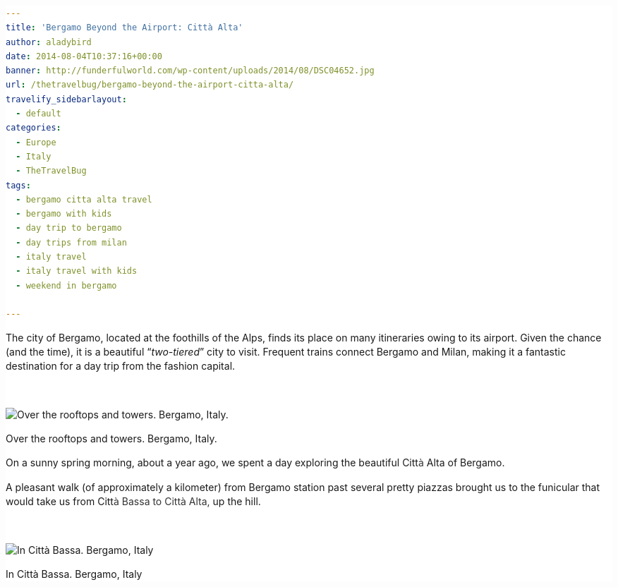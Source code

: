```yaml
---
title: 'Bergamo Beyond the Airport: Città Alta'
author: aladybird
date: 2014-08-04T10:37:16+00:00
banner: http://funderfulworld.com/wp-content/uploads/2014/08/DSC04652.jpg
url: /thetravelbug/bergamo-beyond-the-airport-citta-alta/
travelify_sidebarlayout:
  - default
categories:
  - Europe
  - Italy
  - TheTravelBug
tags:
  - bergamo citta alta travel
  - bergamo with kids
  - day trip to bergamo
  - day trips from milan
  - italy travel
  - italy travel with kids
  - weekend in bergamo

---
```

The city of Bergamo, located at the foothills of the Alps, finds its place on many itineraries owing to its airport. Given the chance (and the time), it is a beautiful &#8220;_two-tiered_&#8221; city to visit. Frequent trains connect Bergamo and Milan, making it a fantastic destination for a day trip from the fashion capital.

&nbsp;

<div id="attachment_2391" style="width: 710px" class="wp-caption alignnone">
  <img class="wp-image-2391 size-large" src="http://funderfulworld.com/wp-content/uploads/2014/08/DSC04652-1024x768.jpg" alt="Over the rooftops and towers. Bergamo, Italy." width="700" height="525" srcset="http://funderfulworld.com/wp-content/uploads/2014/08/DSC04652-1024x768.jpg 1024w, http://funderfulworld.com/wp-content/uploads/2014/08/DSC04652-300x225.jpg 300w" sizes="(max-width: 700px) 100vw, 700px" />
  
  <p class="wp-caption-text">
    Over the rooftops and towers. Bergamo, Italy.
  </p>
</div>

On a sunny spring morning, about a year ago, we spent a day exploring the beautiful Citt<span style="color: #333333;">à</span> Alta of Bergamo.

A pleasant walk (of approximately a kilometer) from Bergamo station past several pretty piazzas brought us to the funicular that would take us from Citt<span style="color: #333333;">à Bassa to Città Alta,</span> up the hill.

&nbsp;

<div id="attachment_2380" style="width: 710px" class="wp-caption alignnone">
  <img class="wp-image-2380 size-large" src="http://funderfulworld.com/wp-content/uploads/2014/08/DSC04492-1024x768.jpg" alt="In Città Bassa. Bergamo, Italy" width="700" height="525" srcset="http://funderfulworld.com/wp-content/uploads/2014/08/DSC04492-1024x768.jpg 1024w, http://funderfulworld.com/wp-content/uploads/2014/08/DSC04492-300x225.jpg 300w" sizes="(max-width: 700px) 100vw, 700px" />
  
  <p class="wp-caption-text">
    In Città Bassa. Bergamo, Italy
  </p>
</div>
